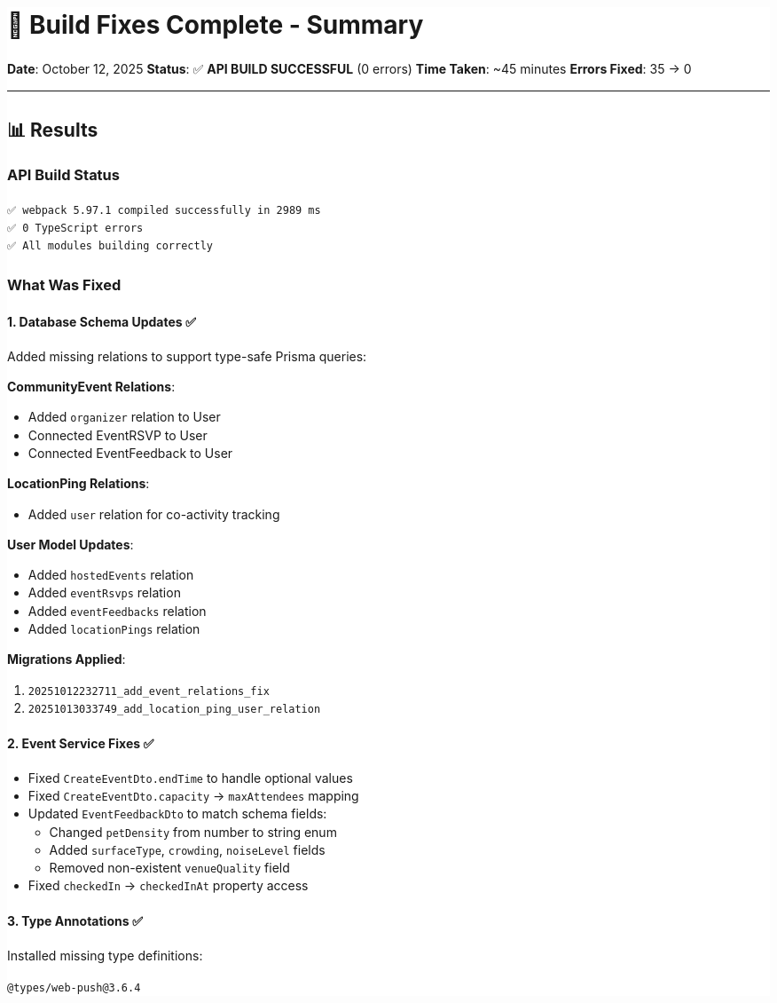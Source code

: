 # 🎉 Build Fixes Complete - Summary

**Date**: October 12, 2025
**Status**: ✅ **API BUILD SUCCESSFUL** (0 errors)
**Time Taken**: ~45 minutes
**Errors Fixed**: 35 → 0

---

## 📊 Results

### API Build Status
```
✅ webpack 5.97.1 compiled successfully in 2989 ms
✅ 0 TypeScript errors
✅ All modules building correctly
```

### What Was Fixed

#### 1. **Database Schema Updates** ✅
Added missing relations to support type-safe Prisma queries:

**CommunityEvent Relations**:
- Added `organizer` relation to User
- Connected EventRSVP to User
- Connected EventFeedback to User

**LocationPing Relations**:
- Added `user` relation for co-activity tracking

**User Model Updates**:
- Added `hostedEvents` relation
- Added `eventRsvps` relation
- Added `eventFeedbacks` relation
- Added `locationPings` relation

**Migrations Applied**:
1. `20251012232711_add_event_relations_fix`
2. `20251013033749_add_location_ping_user_relation`

#### 2. **Event Service Fixes** ✅
- Fixed `CreateEventDto.endTime` to handle optional values
- Fixed `CreateEventDto.capacity` → `maxAttendees` mapping
- Updated `EventFeedbackDto` to match schema fields:
  - Changed `petDensity` from number to string enum
  - Added `surfaceType`, `crowding`, `noiseLevel` fields
  - Removed non-existent `venueQuality` field
- Fixed `checkedIn` → `checkedInAt` property access

#### 3. **Type Annotations** ✅
Installed missing type definitions:
```bash
@types/web-push@3.6.4
```
